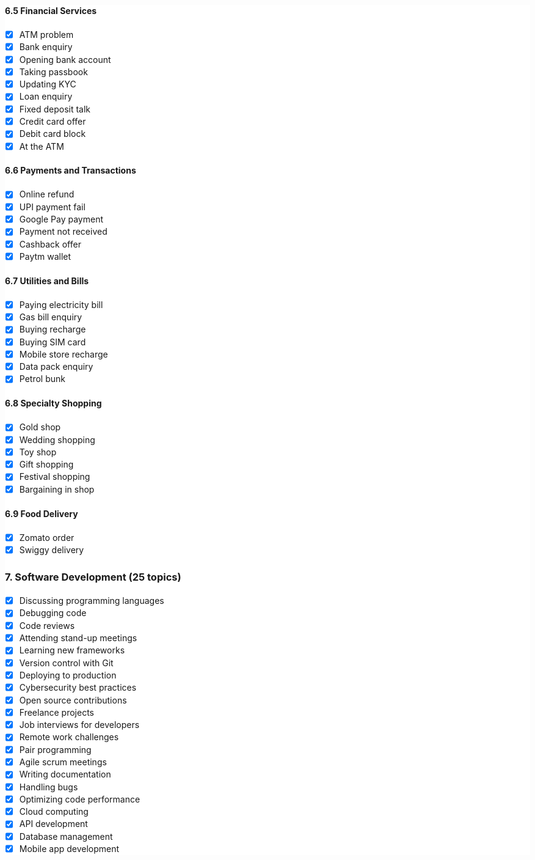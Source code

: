 #### 6.5 Financial Services
- [x] ATM problem
- [x] Bank enquiry
- [x] Opening bank account
- [x] Taking passbook
- [x] Updating KYC
- [x] Loan enquiry
- [x] Fixed deposit talk
- [x] Credit card offer
- [x] Debit card block
- [x] At the ATM

#### 6.6 Payments and Transactions
- [x] Online refund
- [x] UPI payment fail
- [x] Google Pay payment
- [x] Payment not received
- [x] Cashback offer
- [x] Paytm wallet

#### 6.7 Utilities and Bills
- [x] Paying electricity bill
- [x] Gas bill enquiry
- [x] Buying recharge
- [x] Buying SIM card
- [x] Mobile store recharge
- [x] Data pack enquiry
- [x] Petrol bunk

#### 6.8 Specialty Shopping
- [x] Gold shop
- [x] Wedding shopping
- [x] Toy shop
- [x] Gift shopping
- [x] Festival shopping
- [x] Bargaining in shop

#### 6.9 Food Delivery
- [x] Zomato order
- [x] Swiggy delivery

### 7. Software Development (25 topics)
- [x] Discussing programming languages
- [x] Debugging code
- [x] Code reviews
- [x] Attending stand-up meetings
- [x] Learning new frameworks
- [x] Version control with Git
- [x] Deploying to production
- [x] Cybersecurity best practices
- [x] Open source contributions
- [x] Freelance projects
- [x] Job interviews for developers
- [x] Remote work challenges
- [x] Pair programming
- [x] Agile scrum meetings
- [x] Writing documentation
- [x] Handling bugs
- [x] Optimizing code performance
- [x] Cloud computing
- [x] API development
- [x] Database management
- [x] Mobile app development